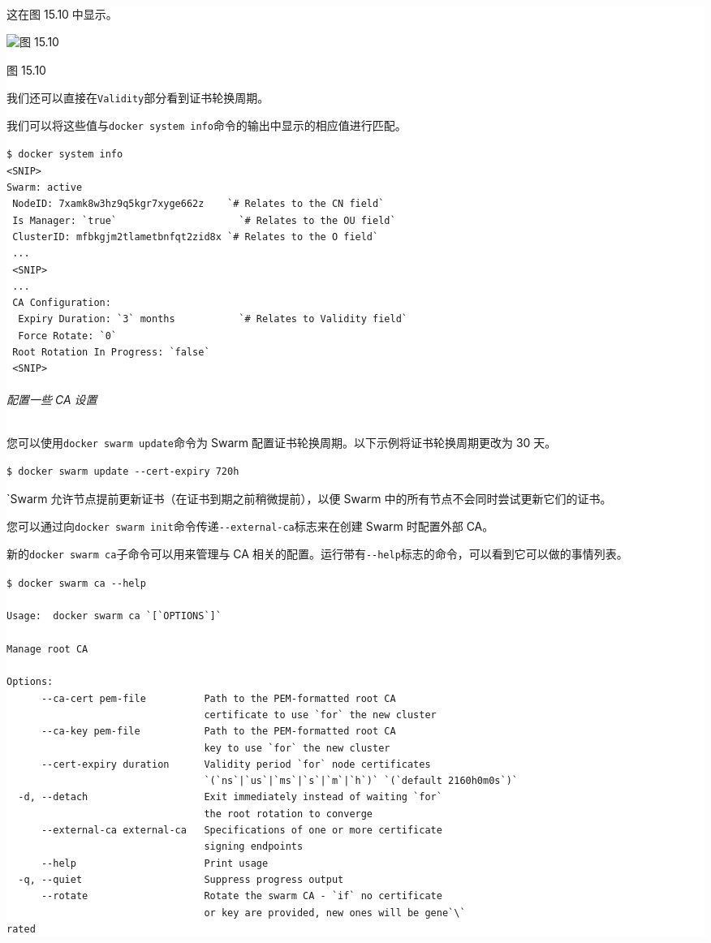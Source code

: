 这在图 15.10 中显示。

![图 15.10](https://github.com/OpenDocCN/freelearn-devops-zh/raw/master/docs/dkr-dpdv/img/figure15-10.png)

图 15.10

我们还可以直接在`Validity`部分看到证书轮换周期。

我们可以将这些值与`docker system info`命令的输出中显示的相应值进行匹配。

```
$ docker system info
<SNIP>
Swarm: active
 NodeID: 7xamk8w3hz9q5kgr7xyge662z    `# Relates to the CN field`
 Is Manager: `true`                     `# Relates to the OU field`
 ClusterID: mfbkgjm2tlametbnfqt2zid8x `# Relates to the O field`
 ...
 <SNIP>
 ...
 CA Configuration:
  Expiry Duration: `3` months           `# Relates to Validity field`
  Force Rotate: `0`
 Root Rotation In Progress: `false`
 <SNIP> 
```

###### 配置一些 CA 设置

您可以使用`docker swarm update`命令为 Swarm 配置证书轮换周期。以下示例将证书轮换周期更改为 30 天。

```
$ docker swarm update --cert-expiry 720h 
```

`Swarm 允许节点提前更新证书（在证书到期之前稍微提前），以便 Swarm 中的所有节点不会同时尝试更新它们的证书。

您可以通过向`docker swarm init`命令传递`--external-ca`标志来在创建 Swarm 时配置外部 CA。

新的`docker swarm ca`子命令可以用来管理与 CA 相关的配置。运行带有`--help`标志的命令，可以看到它可以做的事情列表。

```
$ docker swarm ca --help

Usage:  docker swarm ca `[`OPTIONS`]`

Manage root CA

Options:
      --ca-cert pem-file          Path to the PEM-formatted root CA
                                  certificate to use `for` the new cluster
      --ca-key pem-file           Path to the PEM-formatted root CA
                                  key to use `for` the new cluster
      --cert-expiry duration      Validity period `for` node certificates
                                  `(`ns`|`us`|`ms`|`s`|`m`|`h`)` `(`default 2160h0m0s`)`
  -d, --detach                    Exit immediately instead of waiting `for`
                                  the root rotation to converge
      --external-ca external-ca   Specifications of one or more certificate
                                  signing endpoints
      --help                      Print usage
  -q, --quiet                     Suppress progress output
      --rotate                    Rotate the swarm CA - `if` no certificate
                                  or key are provided, new ones will be gene`\`
rated 
```
